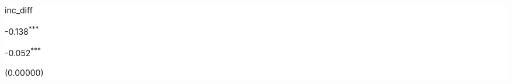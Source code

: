 <td>

</td>

<td>

</td>

<td>

</td>

</tr>

<tr>

<td style="text-align:left">

inc\_diff

</td>

<td>

</td>

<td>

</td>

<td>

\-0.138<sup>\*\*\*</sup>

</td>

<td>

\-0.052<sup>\*\*\*</sup>

</td>

</tr>

<tr>

<td style="text-align:left">

</td>

<td>

</td>

<td>

</td>

<td>

(0.00000)

</td>

<td>
